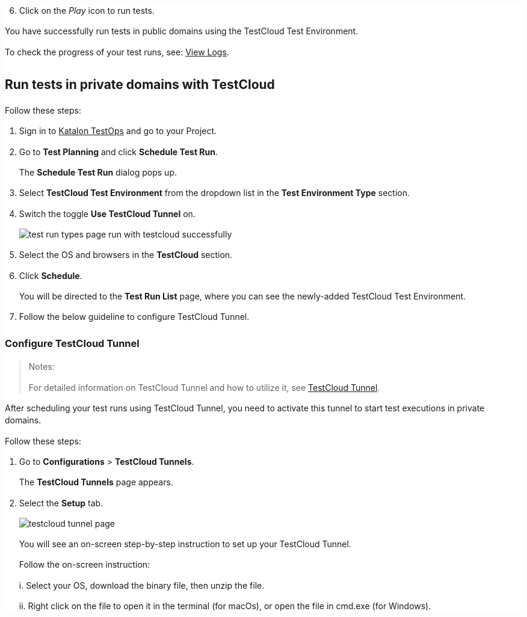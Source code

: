 6. Click on the *Play* icon to run tests.

You have successfully run tests in public domains using the TestCloud Test Environment.

To check the progress of your test runs, see: [View Logs](https://docs.katalon.com/katalon-testcloud/docs/integrate-testcloud-with-testops.html#view-logs).

## Run tests in private domains with TestCloud

Follow these steps:

1. Sign in to [Katalon TestOps](https://testops.katalon.io/login) and go to your Project.

2. Go to **Test Planning** and click **Schedule Test Run**.

    The **Schedule Test Run** dialog pops up.

3. Select **TestCloud Test Environment** from the dropdown list in the **Test Environment Type** section.

4. Switch the toggle **Use TestCloud Tunnel** on.

    <img src="https://github.com/katalon-studio/docs-images/raw/master/katalon-testcloud/testops-integration/private-domains/beta-switch-testcloud-tunnel-on.png" width=100% alt="test run types page run with testcloud successfully">

5. Select the OS and browsers in the **TestCloud** section.

6. Click **Schedule**.  

	You will be directed to the **Test Run List** page, where you can see the newly-added TestCloud Test Environment.

7. Follow the below guideline to configure TestCloud Tunnel.

### Configure TestCloud Tunnel

> Notes:
>
> For detailed information on TestCloud Tunnel and how to utilize it, see [TestCloud Tunnel](https://docs.katalon.com/katalon-testcloud/docs/testcloud-tunnel.html).

After scheduling your test runs using TestCloud Tunnel, you need to activate this tunnel to start test executions in private domains.

Follow these steps:

1. Go to **Configurations** > **TestCloud Tunnels**.

    The **TestCloud Tunnels** page appears.

2. Select the **Setup** tab.

    <img src="https://github.com/katalon-studio/docs-images/raw/master/katalon-testcloud/testops-integration/private-domains/beta-activate-tescloud-tunnel-in-kt-configuration.png" width=100% alt="testcloud tunnel page">

    You will see an on-screen step-by-step instruction to set up your TestCloud Tunnel.

    Follow the on-screen instruction:

    i.  Select your OS, download the binary file, then unzip the file.

    ii. Right click on the file to open it in the terminal (for macOs), or open the file in cmd.exe (for Windows).
